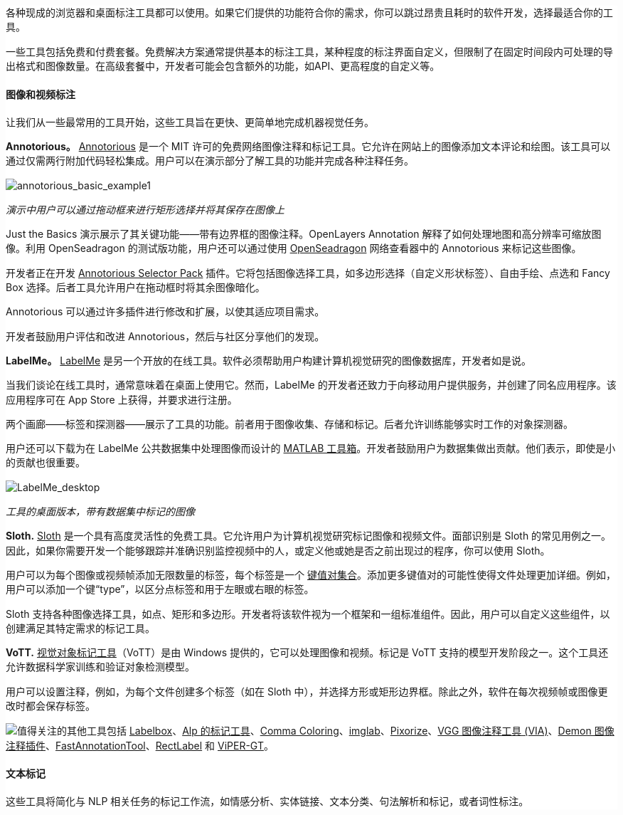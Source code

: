 各种现成的浏览器和桌面标注工具都可以使用。如果它们提供的功能符合你的需求，你可以跳过昂贵且耗时的软件开发，选择最适合你的工具。

一些工具包括免费和付费套餐。免费解决方案通常提供基本的标注工具，某种程度的标注界面自定义，但限制了在固定时间段内可处理的导出格式和图像数量。在高级套餐中，开发者可能会包含额外的功能，如API、更高程度的自定义等。

#### 图像和视频标注

让我们从一些最常用的工具开始，这些工具旨在更快、更简单地完成机器视觉任务。

**Annotorious。** [Annotorious](https://annotorious.github.io/) 是一个 MIT 许可的免费网络图像注释和标记工具。它允许在网站上的图像添加文本评论和绘图。该工具可以通过仅需两行附加代码轻松集成。用户可以在演示部分了解工具的功能并完成各种注释任务。

![ annotorious_basic_example1](../Images/89bc71c5d639f55c2511d9aaf26165c1.png)

*演示中用户可以通过拖动框来进行矩形选择并将其保存在图像上*

Just the Basics 演示展示了其关键功能——带有边界框的图像注释。OpenLayers Annotation 解释了如何处理地图和高分辨率可缩放图像。利用 OpenSeadragon 的测试版功能，用户还可以通过使用 [OpenSeadragon](http://openseadragon.github.io/) 网络查看器中的 Annotorious 来标记这些图像。

开发者正在开发 [Annotorious Selector Pack](https://github.com/annotorious/annotorious-selector-pack) 插件。它将包括图像选择工具，如多边形选择（自定义形状标签）、自由手绘、点选和 Fancy Box 选择。后者工具允许用户在拖动框时将其余图像暗化。

Annotorious 可以通过许多插件进行修改和扩展，以使其适应项目需求。

开发者鼓励用户评估和改进 Annotorious，然后与社区分享他们的发现。

**LabelMe。** [LabelMe](http://labelme2.csail.mit.edu/Release3.0/index.php) 是另一个开放的在线工具。软件必须帮助用户构建计算机视觉研究的图像数据库，开发者如是说。

当我们谈论在线工具时，通常意味着在桌面上使用它。然而，LabelMe 的开发者还致力于向移动用户提供服务，并创建了同名应用程序。该应用程序可在 App Store 上获得，并要求进行注册。

两个画廊——标签和探测器——展示了工具的功能。前者用于图像收集、存储和标记。后者允许训练能够实时工作的对象探测器。

用户还可以下载为在 LabelMe 公共数据集中处理图像而设计的 [MATLAB 工具箱](http://labelme2.csail.mit.edu/Release3.0/browserTools/php/matlab_toolbox.php)。开发者鼓励用户为数据集做出贡献。他们表示，即使是小的贡献也很重要。

![ LabelMe_desktop](../Images/ecadb44b84e1e1c57d043ee6b12e6bbf.png)

*工具的桌面版本，带有数据集中标记的图像*

**Sloth.** [Sloth](https://cvhci.anthropomatik.kit.edu/~baeuml/projects/a-universal-labeling-tool-for-computer-vision-sloth/) 是一个具有高度灵活性的免费工具。它允许用户为计算机视觉研究标记图像和视频文件。面部识别是 Sloth 的常见用例之一。因此，如果你需要开发一个能够跟踪并准确识别监控视频中的人，或定义他或她是否之前出现过的程序，你可以使用 Sloth。

用户可以为每个图像或视频帧添加无限数量的标签，每个标签是一个 [键值对集合](https://sloth.readthedocs.io/en/latest/concepts.html#labels)。添加更多键值对的可能性使得文件处理更加详细。例如，用户可以添加一个键“type”，以区分点标签和用于左眼或右眼的标签。

Sloth 支持各种图像选择工具，如点、矩形和多边形。开发者将该软件视为一个框架和一组标准组件。因此，用户可以自定义这些组件，以创建满足其特定需求的标记工具。

**VoTT.** [视觉对象标记工具](https://github.com/Microsoft/VoTT)（VoTT）是由 Windows 提供的，它可以处理图像和视频。标记是 VoTT 支持的模型开发阶段之一。这个工具还允许数据科学家训练和验证对象检测模型。

用户可以设置注释，例如，为每个文件创建多个标签（如在 Sloth 中），并选择方形或矩形边界框。除此之外，软件在每次视频帧或图像更改时都会保存标签。

![](../Images/bbca2998a36a8a5a389f44190a5efe8a.png)值得关注的其他工具包括 [Labelbox](https://www.labelbox.io/)、[Alp 的标记工具](https://alpslabel.wordpress.com/2017/01/26/alt/)、[Comma Coloring](http://commacoloring.herokuapp.com/)、[imglab](https://github.com/davisking/dlib/tree/master/tools/imglab)、[Pixorize](https://pixorize.com/)、[VGG 图像注释工具 (VIA)](http://www.robots.ox.ac.uk/~vgg/software/via/)、[Demon 图像注释插件](https://wordpress.org/plugins/demon-image-annotation/)、[FastAnnotationTool](https://github.com/christopher5106/FastAnnotationTool)、[RectLabel](https://rectlabel.com/) 和 [ViPER-GT](http://viper-toolkit.sourceforge.net/products/gt/)。

#### 文本标记

这些工具将简化与 NLP 相关任务的标记工作流，如情感分析、实体链接、文本分类、句法解析和标记，或者词性标注。
